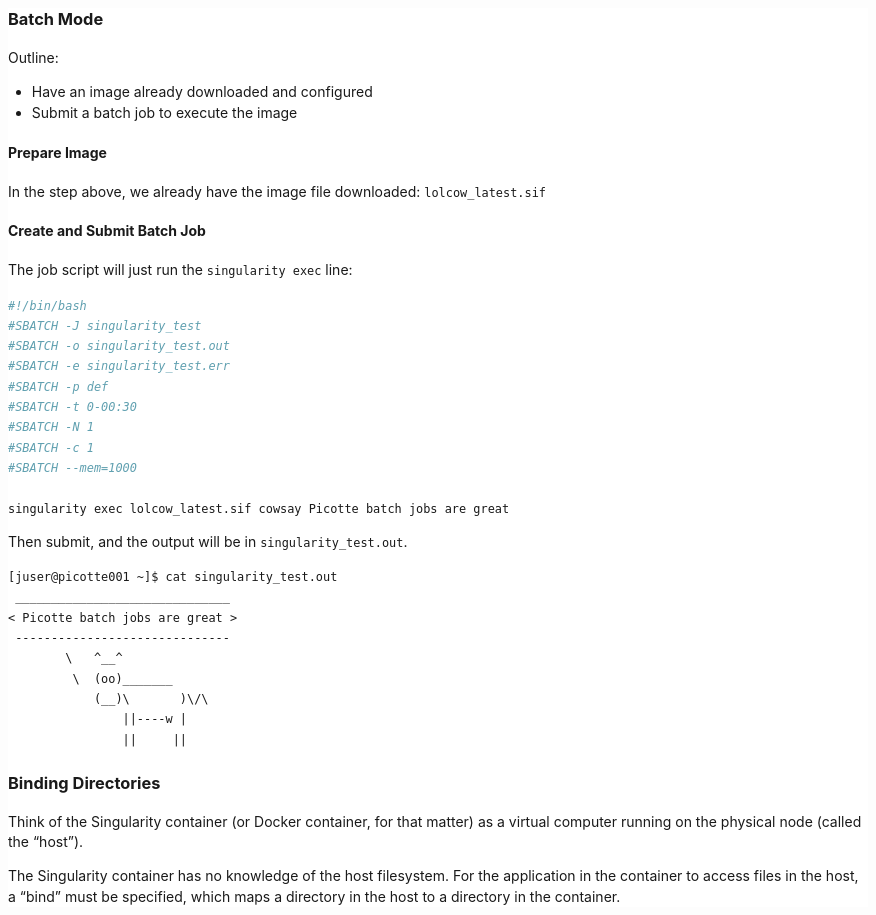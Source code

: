 ### Batch Mode

Outline:

-   Have an image already downloaded and configured
-   Submit a batch job to execute the image

#### Prepare Image

In the step above, we already have the image file downloaded:
`lolcow_latest.sif`

#### Create and Submit Batch Job

The job script will just run the `singularity exec` line:

``` bash
#!/bin/bash
#SBATCH -J singularity_test
#SBATCH -o singularity_test.out
#SBATCH -e singularity_test.err
#SBATCH -p def
#SBATCH -t 0-00:30
#SBATCH -N 1
#SBATCH -c 1
#SBATCH --mem=1000

singularity exec lolcow_latest.sif cowsay Picotte batch jobs are great
```

Then submit, and the output will be in `singularity_test.out`.

``` text
[juser@picotte001 ~]$ cat singularity_test.out
 ______________________________
< Picotte batch jobs are great >
 ------------------------------
        \   ^__^
         \  (oo)_______
            (__)\       )\/\
                ||----w |
                ||     ||
```

### Binding Directories

Think of the Singularity container (or Docker container, for that
matter) as a virtual computer running on the physical node (called the
“host”).

The Singularity container has no knowledge of the host filesystem. For
the application in the container to access files in the host, a “bind”
must be specified, which maps a directory in the host to a directory in
the container.
